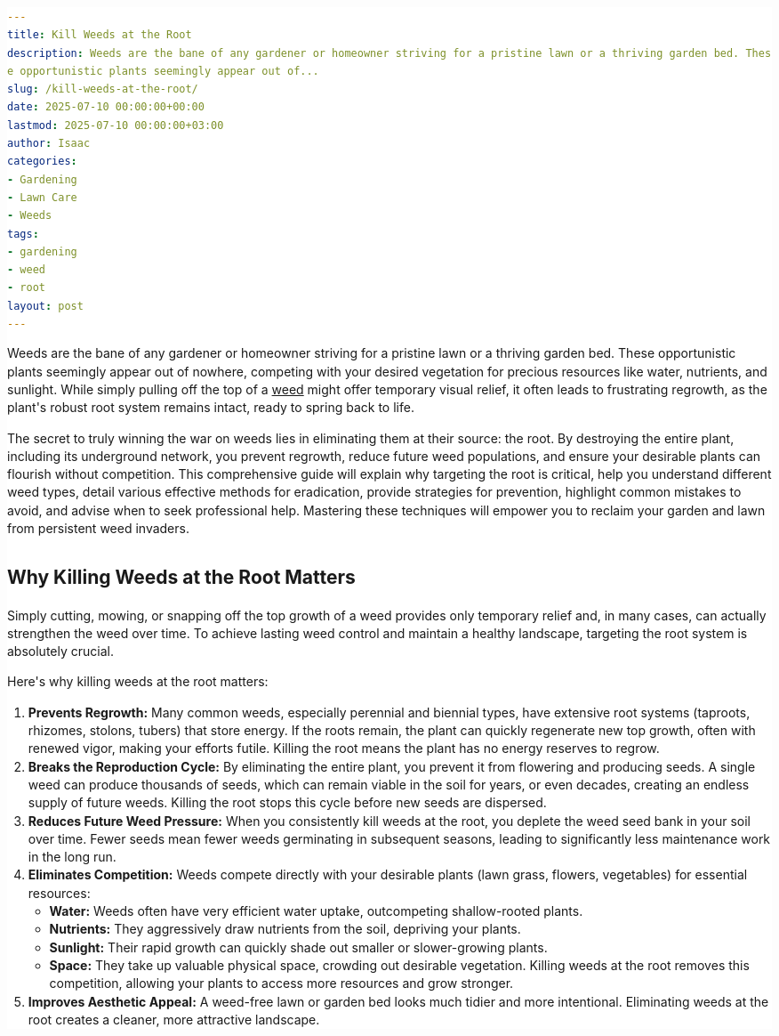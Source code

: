 ```yaml
---
title: Kill Weeds at the Root
description: Weeds are the bane of any gardener or homeowner striving for a pristine lawn or a thriving garden bed. These opportunistic plants seemingly appear out of...
slug: /kill-weeds-at-the-root/
date: 2025-07-10 00:00:00+00:00
lastmod: 2025-07-10 00:00:00+03:00
author: Isaac
categories:
- Gardening
- Lawn Care
- Weeds
tags:
- gardening
- weed
- root
layout: post
---
```

Weeds are the bane of any gardener or homeowner striving for a pristine lawn or a thriving garden bed. These opportunistic plants seemingly appear out of nowhere, competing with your desired vegetation for precious resources like water, nutrients, and sunlight. While simply pulling off the top of a [weed](https://pestpolicy.com/applying-weed-and-feed-products-to-st-augustine-grass/) might offer temporary visual relief, it often leads to frustrating regrowth, as the plant's robust root system remains intact, ready to spring back to life.

The secret to truly winning the war on weeds lies in eliminating them at their source: the root. By destroying the entire plant, including its underground network, you prevent regrowth, reduce future weed populations, and ensure your desirable plants can flourish without competition. This comprehensive guide will explain why targeting the root is critical, help you understand different weed types, detail various effective methods for eradication, provide strategies for prevention, highlight common mistakes to avoid, and advise when to seek professional help. Mastering these techniques will empower you to reclaim your garden and lawn from persistent weed invaders.

## Why Killing Weeds at the Root Matters

Simply cutting, mowing, or snapping off the top growth of a weed provides only temporary relief and, in many cases, can actually strengthen the weed over time. To achieve lasting weed control and maintain a healthy landscape, targeting the root system is absolutely crucial.

Here's why killing weeds at the root matters:

1.  **Prevents Regrowth:** Many common weeds, especially perennial and biennial types, have extensive root systems (taproots, rhizomes, stolons, tubers) that store energy. If the roots remain, the plant can quickly regenerate new top growth, often with renewed vigor, making your efforts futile. Killing the root means the plant has no energy reserves to regrow.
2.  **Breaks the Reproduction Cycle:** By eliminating the entire plant, you prevent it from flowering and producing seeds. A single weed can produce thousands of seeds, which can remain viable in the soil for years, or even decades, creating an endless supply of future weeds. Killing the root stops this cycle before new seeds are dispersed.
3.  **Reduces Future Weed Pressure:** When you consistently kill weeds at the root, you deplete the weed seed bank in your soil over time. Fewer seeds mean fewer weeds germinating in subsequent seasons, leading to significantly less maintenance work in the long run.
4.  **Eliminates Competition:** Weeds compete directly with your desirable plants (lawn grass, flowers, vegetables) for essential resources:
    * **Water:** Weeds often have very efficient water uptake, outcompeting shallow-rooted plants.
    * **Nutrients:** They aggressively draw nutrients from the soil, depriving your plants.
    * **Sunlight:** Their rapid growth can quickly shade out smaller or slower-growing plants.
    * **Space:** They take up valuable physical space, crowding out desirable vegetation.
    Killing weeds at the root removes this competition, allowing your plants to access more resources and grow stronger.
5.  **Improves Aesthetic Appeal:** A weed-free lawn or garden bed looks much tidier and more intentional. Eliminating weeds at the root creates a cleaner, more attractive landscape.